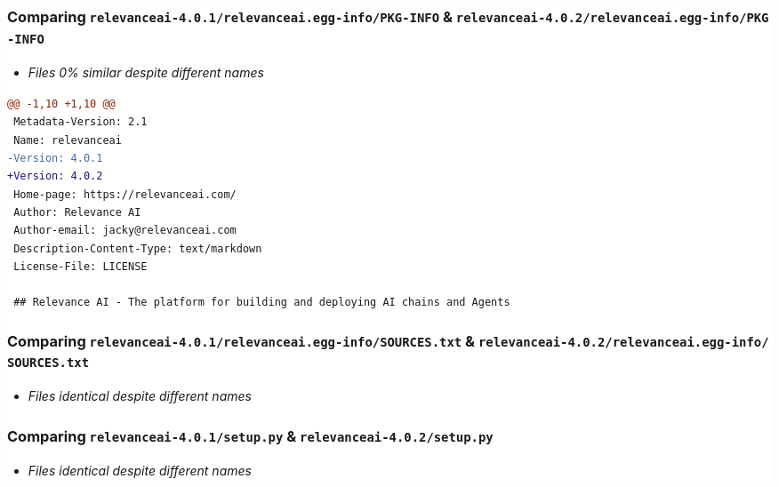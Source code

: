 ### Comparing `relevanceai-4.0.1/relevanceai.egg-info/PKG-INFO` & `relevanceai-4.0.2/relevanceai.egg-info/PKG-INFO`

 * *Files 0% similar despite different names*

```diff
@@ -1,10 +1,10 @@
 Metadata-Version: 2.1
 Name: relevanceai
-Version: 4.0.1
+Version: 4.0.2
 Home-page: https://relevanceai.com/
 Author: Relevance AI
 Author-email: jacky@relevanceai.com
 Description-Content-Type: text/markdown
 License-File: LICENSE
 
 ## Relevance AI - The platform for building and deploying AI chains and Agents
```

### Comparing `relevanceai-4.0.1/relevanceai.egg-info/SOURCES.txt` & `relevanceai-4.0.2/relevanceai.egg-info/SOURCES.txt`

 * *Files identical despite different names*

### Comparing `relevanceai-4.0.1/setup.py` & `relevanceai-4.0.2/setup.py`

 * *Files identical despite different names*

